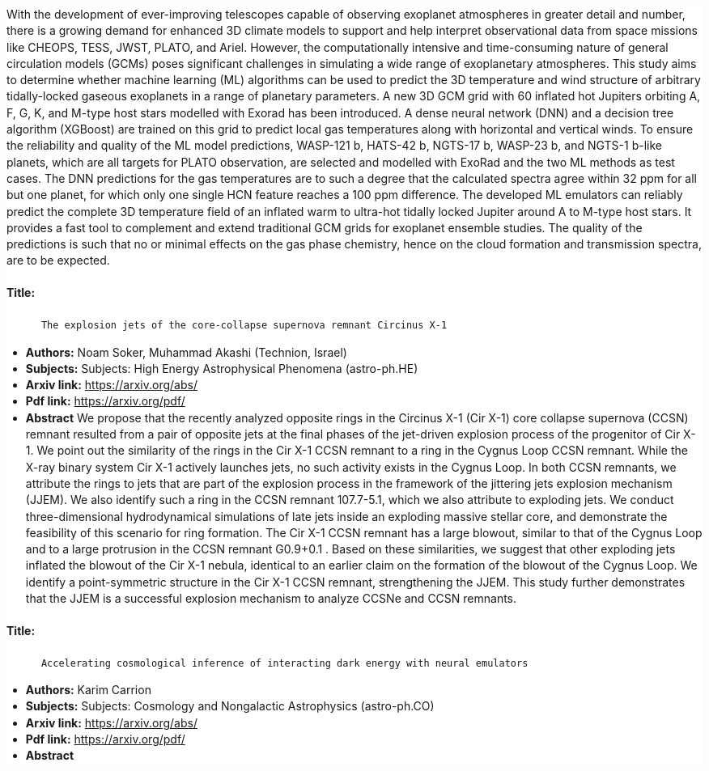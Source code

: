  With the development of ever-improving telescopes capable of observing exoplanet atmospheres in greater detail and number, there is a growing demand for enhanced 3D climate models to support and help interpret observational data from space missions like CHEOPS, TESS, JWST, PLATO, and Ariel. However, the computationally intensive and time-consuming nature of general circulation models (GCMs) poses significant challenges in simulating a wide range of exoplanetary atmospheres. This study aims to determine whether machine learning (ML) algorithms can be used to predict the 3D temperature and wind structure of arbitrary tidally-locked gaseous exoplanets in a range of planetary parameters. A new 3D GCM grid with 60 inflated hot Jupiters orbiting A, F, G, K, and M-type host stars modelled with Exorad has been introduced. A dense neural network (DNN) and a decision tree algorithm (XGBoost) are trained on this grid to predict local gas temperatures along with horizontal and vertical winds. To ensure the reliability and quality of the ML model predictions, WASP-121 b, HATS-42 b, NGTS-17 b, WASP-23 b, and NGTS-1 b-like planets, which are all targets for PLATO observation, are selected and modelled with ExoRad and the two ML methods as test cases. The DNN predictions for the gas temperatures are to such a degree that the calculated spectra agree within 32 ppm for all but one planet, for which only one single HCN feature reaches a 100 ppm difference. The developed ML emulators can reliably predict the complete 3D temperature field of an inflated warm to ultra-hot tidally locked Jupiter around A to M-type host stars. It provides a fast tool to complement and extend traditional GCM grids for exoplanet ensemble studies. The quality of the predictions is such that no or minimal effects on the gas phase chemistry, hence on the cloud formation and transmission spectra, are to be expected.
#### Title:
          The explosion jets of the core-collapse supernova remnant Circinus X-1
 - **Authors:** Noam Soker, Muhammad Akashi (Technion, Israel)
 - **Subjects:** Subjects:
High Energy Astrophysical Phenomena (astro-ph.HE)
 - **Arxiv link:** https://arxiv.org/abs/
 - **Pdf link:** https://arxiv.org/pdf/
 - **Abstract**
 We propose that the recently analyzed opposite rings in the Circinus X-1 (Cir X-1) core collapse supernova (CCSN) remnant resulted from a pair of opposite jets at the final phases of the jet-driven explosion process of the progenitor of Cir X-1. We point out the similarity of the rings in the Cir X-1 CCSN remnant to a ring in the Cygnus Loop CCSN remnant. While the X-ray binary system Cir X-1 actively launches jets, no such activity exists in the Cygnus Loop. In both CCSN remnants, we attribute the rings to jets that are part of the explosion process in the framework of the jittering jets explosion mechanism (JJEM). We also identify such a ring in the CCSN remnant 107.7-5.1, which we also attribute to exploding jets. We conduct three-dimensional hydrodynamical simulations of late jets inside an exploding massive stellar core, and demonstrate the feasibility of this scenario for ring formation. The Cir X-1 CCSN remnant has a large blowout, similar to that of the Cygnus Loop and to a large protrusion in the CCSN remnant G0.9+0.1 . Based on these similarities, we suggest that other exploding jets inflated the blowout of the Cir X-1 nebula, identical to an earlier claim on the formation of the blowout of the Cygnus Loop. We identify a point-symmetric structure in the Cir X-1 CCSN remnant, strengthening the JJEM. This study further demonstrates that the JJEM is a successful explosion mechanism to analyze CCSNe and CCSN remnants.
#### Title:
          Accelerating cosmological inference of interacting dark energy with neural emulators
 - **Authors:** Karim Carrion
 - **Subjects:** Subjects:
Cosmology and Nongalactic Astrophysics (astro-ph.CO)
 - **Arxiv link:** https://arxiv.org/abs/
 - **Pdf link:** https://arxiv.org/pdf/
 - **Abstract**